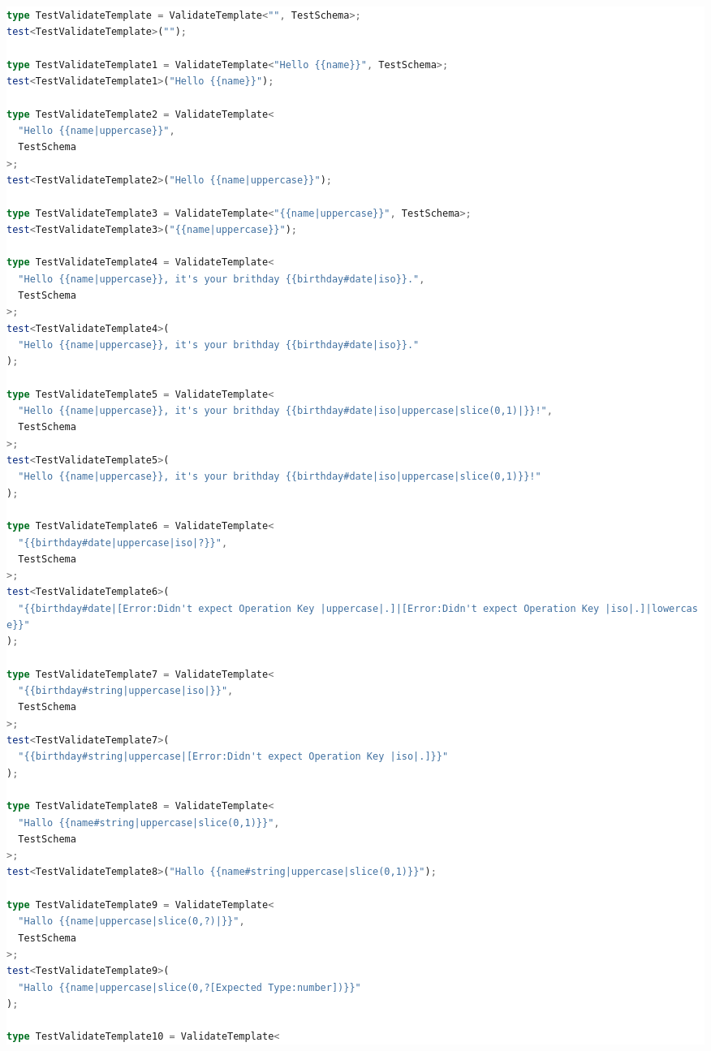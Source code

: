 ```typescript
type TestValidateTemplate = ValidateTemplate<"", TestSchema>;
test<TestValidateTemplate>("");

type TestValidateTemplate1 = ValidateTemplate<"Hello {{name}}", TestSchema>;
test<TestValidateTemplate1>("Hello {{name}}");

type TestValidateTemplate2 = ValidateTemplate<
  "Hello {{name|uppercase}}",
  TestSchema
>;
test<TestValidateTemplate2>("Hello {{name|uppercase}}");

type TestValidateTemplate3 = ValidateTemplate<"{{name|uppercase}}", TestSchema>;
test<TestValidateTemplate3>("{{name|uppercase}}");

type TestValidateTemplate4 = ValidateTemplate<
  "Hello {{name|uppercase}}, it's your brithday {{birthday#date|iso}}.",
  TestSchema
>;
test<TestValidateTemplate4>(
  "Hello {{name|uppercase}}, it's your brithday {{birthday#date|iso}}."
);

type TestValidateTemplate5 = ValidateTemplate<
  "Hello {{name|uppercase}}, it's your brithday {{birthday#date|iso|uppercase|slice(0,1)|}}!",
  TestSchema
>;
test<TestValidateTemplate5>(
  "Hello {{name|uppercase}}, it's your brithday {{birthday#date|iso|uppercase|slice(0,1)}}!"
);

type TestValidateTemplate6 = ValidateTemplate<
  "{{birthday#date|uppercase|iso|?}}",
  TestSchema
>;
test<TestValidateTemplate6>(
  "{{birthday#date|[Error:Didn't expect Operation Key |uppercase|.]|[Error:Didn't expect Operation Key |iso|.]|lowercase}}"
);

type TestValidateTemplate7 = ValidateTemplate<
  "{{birthday#string|uppercase|iso|}}",
  TestSchema
>;
test<TestValidateTemplate7>(
  "{{birthday#string|uppercase|[Error:Didn't expect Operation Key |iso|.]}}"
);

type TestValidateTemplate8 = ValidateTemplate<
  "Hallo {{name#string|uppercase|slice(0,1)}}",
  TestSchema
>;
test<TestValidateTemplate8>("Hallo {{name#string|uppercase|slice(0,1)}}");

type TestValidateTemplate9 = ValidateTemplate<
  "Hallo {{name|uppercase|slice(0,?)|}}",
  TestSchema
>;
test<TestValidateTemplate9>(
  "Hallo {{name|uppercase|slice(0,?[Expected Type:number])}}"
);

type TestValidateTemplate10 = ValidateTemplate<
```